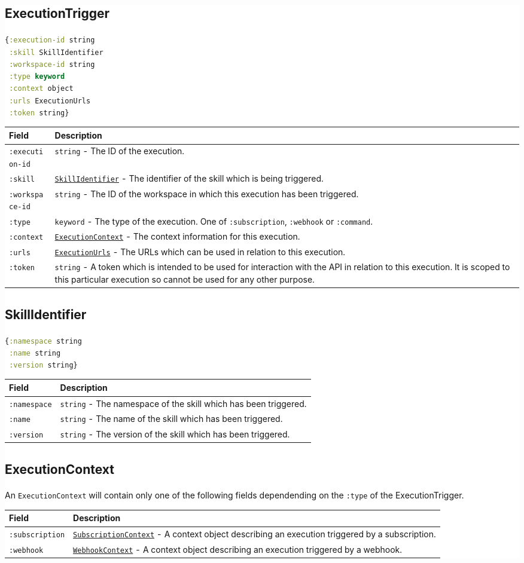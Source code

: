 ## ExecutionTrigger

```clojure
{:execution-id string
 :skill SkillIdentifier
 :workspace-id string
 :type keyword
 :context object
 :urls ExecutionUrls
 :token string}
```

| Field | Description |
| :--- | :--- |
| `:execution-id` | `string` - The ID of the execution. |
| `:skill` | [`SkillIdentifier`](#skillidentifier) - The identifier of the skill which is being triggered. |
| `:workspace-id` | `string` - The ID of the workspace in which this execution has been triggered. |
| `:type` | `keyword` - The type of the execution. One of `:subscription`, `:webhook` or `:command`. |
| `:context` | [`ExecutionContext`](#executioncontext) - The context information for this execution. |
| `:urls` | [`ExecutionUrls`](#executionurls) - The URLs which can be used in relation to this execution. |
| `:token` | `string` - A token which is intended to be used for interaction with the API in relation to this execution. It is scoped to this particular execution so cannot be used for any other purpose. |

## SkillIdentifier

```clojure
{:namespace string
 :name string
 :version string}
```

| Field | Description |
| :--- | :--- |
| `:namespace` | `string` - The namespace of the skill which has been triggered. |
| `:name` | `string` - The name of the skill which has been triggered. |
| `:version` | `string` - The version of the skill which has been triggered. |

## ExecutionContext

An `ExecutionContext` will contain only one of the following fields dependending on the `:type` of the ExecutionTrigger.

| Field | Description |
| :--- | :--- |
| `:subscription` | [`SubscriptionContext`](#subscriptioncontext) - A context object describing an execution triggered by a subscription. |
| `:webhook` | [`WebhookContext`](#webhookcontext) - A context object describing an execution triggered by a webhook. |
